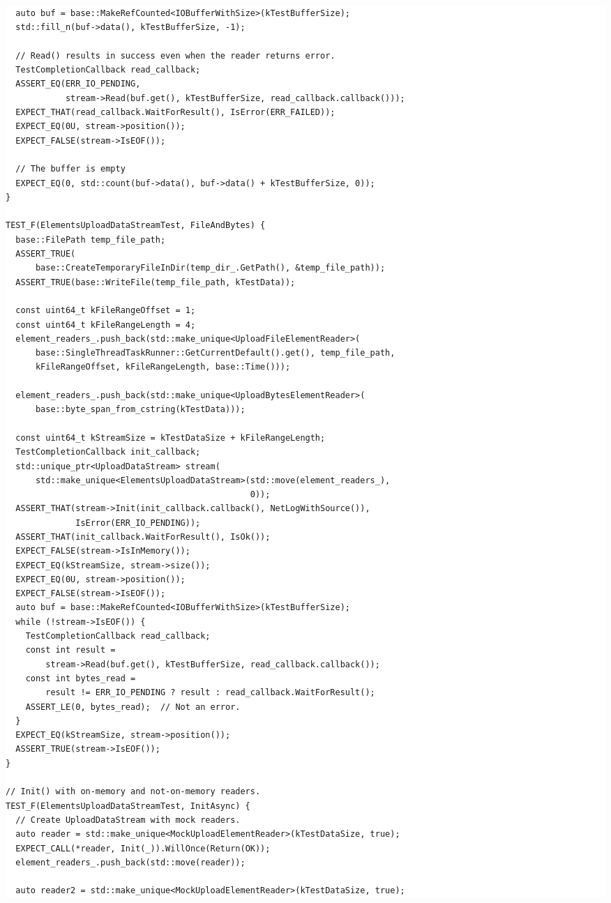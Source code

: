 ```
  auto buf = base::MakeRefCounted<IOBufferWithSize>(kTestBufferSize);
  std::fill_n(buf->data(), kTestBufferSize, -1);

  // Read() results in success even when the reader returns error.
  TestCompletionCallback read_callback;
  ASSERT_EQ(ERR_IO_PENDING,
            stream->Read(buf.get(), kTestBufferSize, read_callback.callback()));
  EXPECT_THAT(read_callback.WaitForResult(), IsError(ERR_FAILED));
  EXPECT_EQ(0U, stream->position());
  EXPECT_FALSE(stream->IsEOF());

  // The buffer is empty
  EXPECT_EQ(0, std::count(buf->data(), buf->data() + kTestBufferSize, 0));
}

TEST_F(ElementsUploadDataStreamTest, FileAndBytes) {
  base::FilePath temp_file_path;
  ASSERT_TRUE(
      base::CreateTemporaryFileInDir(temp_dir_.GetPath(), &temp_file_path));
  ASSERT_TRUE(base::WriteFile(temp_file_path, kTestData));

  const uint64_t kFileRangeOffset = 1;
  const uint64_t kFileRangeLength = 4;
  element_readers_.push_back(std::make_unique<UploadFileElementReader>(
      base::SingleThreadTaskRunner::GetCurrentDefault().get(), temp_file_path,
      kFileRangeOffset, kFileRangeLength, base::Time()));

  element_readers_.push_back(std::make_unique<UploadBytesElementReader>(
      base::byte_span_from_cstring(kTestData)));

  const uint64_t kStreamSize = kTestDataSize + kFileRangeLength;
  TestCompletionCallback init_callback;
  std::unique_ptr<UploadDataStream> stream(
      std::make_unique<ElementsUploadDataStream>(std::move(element_readers_),
                                                 0));
  ASSERT_THAT(stream->Init(init_callback.callback(), NetLogWithSource()),
              IsError(ERR_IO_PENDING));
  ASSERT_THAT(init_callback.WaitForResult(), IsOk());
  EXPECT_FALSE(stream->IsInMemory());
  EXPECT_EQ(kStreamSize, stream->size());
  EXPECT_EQ(0U, stream->position());
  EXPECT_FALSE(stream->IsEOF());
  auto buf = base::MakeRefCounted<IOBufferWithSize>(kTestBufferSize);
  while (!stream->IsEOF()) {
    TestCompletionCallback read_callback;
    const int result =
        stream->Read(buf.get(), kTestBufferSize, read_callback.callback());
    const int bytes_read =
        result != ERR_IO_PENDING ? result : read_callback.WaitForResult();
    ASSERT_LE(0, bytes_read);  // Not an error.
  }
  EXPECT_EQ(kStreamSize, stream->position());
  ASSERT_TRUE(stream->IsEOF());
}

// Init() with on-memory and not-on-memory readers.
TEST_F(ElementsUploadDataStreamTest, InitAsync) {
  // Create UploadDataStream with mock readers.
  auto reader = std::make_unique<MockUploadElementReader>(kTestDataSize, true);
  EXPECT_CALL(*reader, Init(_)).WillOnce(Return(OK));
  element_readers_.push_back(std::move(reader));

  auto reader2 = std::make_unique<MockUploadElementReader>(kTestDataSize, true);
```